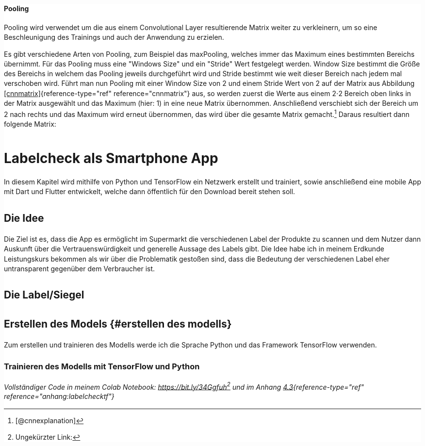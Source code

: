 #### Pooling

Pooling wird verwendet um die aus einem Convolutional Layer
resultierende Matrix weiter zu verkleinern, um so eine Beschleunigung
des Trainings und auch der Anwendung zu erzielen.

Es gibt verschiedene Arten von Pooling, zum Beispiel das maxPooling,
welches immer das Maximum eines bestimmten Bereichs übernimmt. Für das
Pooling muss eine "Windows Size" und ein "Stride" Wert festgelegt
werden. Window Size bestimmt die Größe des Bereichs in welchem das
Pooling jeweils durchgeführt wird und Stride bestimmt wie weit dieser
Bereich nach jedem mal verschoben wird. Führt man nun Pooling mit einer
Window Size von 2 und einem Stride Wert von 2 auf der Matrix aus
Abbildung [\[cnnmatrix\]](#cnnmatrix){reference-type="ref"
reference="cnnmatrix"} aus, so werden zuerst die Werte aus einem
2$\cdot$2 Bereich oben links in der Matrix ausgewählt und das Maximum
(hier: 1) in eine neue Matrix übernommen. Anschließend verschiebt sich
der Bereich um 2 nach rechts und das Maximum wird erneut übernommen, das
wird über die gesamte Matrix gemacht.[^39] Daraus resultiert dann
folgende Matrix:

# Labelcheck als Smartphone App

In diesem Kapitel wird mithilfe von Python und TensorFlow ein Netzwerk
erstellt und trainiert, sowie anschließend eine mobile App mit Dart und
Flutter entwickelt, welche dann öffentlich für den Download bereit
stehen soll.

## Die Idee

Die Ziel ist es, dass die App es ermöglicht im Supermarkt die
verschiedenen Label der Produkte zu scannen und dem Nutzer dann Auskunft
über die Vertrauenswürdigkeit und generelle Aussage des Labels gibt. Die
Idee habe ich in meinem Erdkunde Leistungskurs bekommen als wir über die
Problematik gestoßen sind, dass die Bedeutung der verschiedenen Label
eher untransparent gegenüber dem Verbraucher ist.

## Die Label/Siegel

## Erstellen des Models {#erstellen des modells}

Zum erstellen und trainieren des Modells werde ich die Sprache Python
und das Framework TensorFlow verwenden.

### Trainieren des Modells mit TensorFlow und Python

*Vollständiger Code in meinem Colab Notebook:
<https://bit.ly/34Ggfuh>[^40] und im Anhang
[4.3](#anhang:labelchecktf){reference-type="ref"
reference="anhang:labelchecktf"}*


[^1]: [@timcookquote Tim Cook (CEO von Apple) In einem Interview mit MIT
[^2]: [@nvidiatensorcores NVIDIA Grafikprozessoren mit integrierten
[^3]: Beispiel: Autonome Waffen, wie Drohnen, welche Ziele autonom
[^4]: Künstliche Intelligenz
[^5]: [@deepmindprotein]
[^6]: [@alogicalcalculus]
[^7]: [@nnhistory Absatz 3]
[^8]: [@paulwerbosbackpropagation]
[^9]: Genaueres in Kapitel [2.3](#funktionsweise){reference-type="ref"
[^10]: Ab jetzt als CNN bezeichnet
[^11]: [@cnnhistory]
[^12]: [@geoffrey]
[^13]: [@heaton Alle drei Faustregeln]
[^14]: siehe Kapitel [2.3.1](#backpropagation){reference-type="ref"
[^15]: [@3blue1brown]
[^16]: [@googleMlGlossar] Schlüsselwort: Activation Function
[^17]: [@3blue1brown]
[^18]: siehe Anhang
[^19]: [@nnfs] Seite 76 folgende
[^20]: [@nnfs] Seite 185
[^21]: Gleichungen [\[funktion2\]](#funktion2){reference-type="ref"
[^22]: Ein Code Beispiel, wie man ein solches Netzwerk mit modernen
[^23]: Manchmal auch Loss genannt, meint das gleiche.
[^24]: Formel [\[costfunction\]](#costfunction){reference-type="ref"
[^25]: $C$ bezieht sich hier auf die **C**ost function
[^26]: [@3blue1brown]
[^27]: [@readthedocsgradientdescent]
[^28]: [@3blue1brown] und [@mitstochasticgd]
[^29]: [@kettenregel]
[^30]: [@chainruleml]
[^31]: [@3blue1brown]
[^32]: [@3blue1brown]
[^33]: auch CNN; deutsch: **faltendes** neuronales Netzwerk
[^34]: auch LSTMN; deutsch: Langes **Kurzzeitgedächtnis** Netzwerk
[^35]: [@cnnexplanation]
[^36]: Bei CNN's zählen Aktivierungsfunkionen als eigene Layer; nicht
[^37]: Normale Layer aus normalen NNs; Auch Dense Layer genannt
[^38]: [@cnnexplanation]
[^39]: [@cnnexplanation]
[^40]: Ungekürzter Link:
[^41]: User Interface; deutsch: Benutzeroberfläche
[^42]: [@flutterarchitecture]; mehr dazu im Anhang
[^43]: [@tflite]
[^44]: [@flutterplatformcode]
[^45]: [@nnfs]
[^46]: Ungekürzter Link:
[^47]: [@flutterarchitecture]